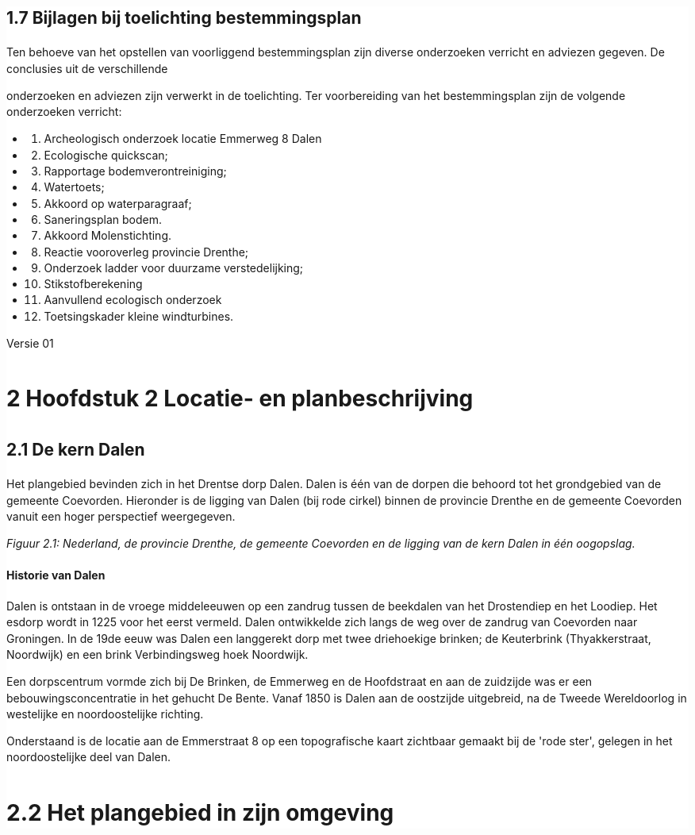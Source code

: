 ## <span id="page-6-3"></span>**1.7 Bijlagen bij toelichting bestemmingsplan**

Ten behoeve van het opstellen van voorliggend bestemmingsplan zijn diverse onderzoeken verricht en adviezen gegeven. De conclusies uit de verschillende

onderzoeken en adviezen zijn verwerkt in de toelichting. Ter voorbereiding van het bestemmingsplan zijn de volgende onderzoeken verricht:

- 1. Archeologisch onderzoek locatie Emmerweg 8 Dalen
- 2. Ecologische quickscan;
- 3. Rapportage bodemverontreiniging;
- 4. Watertoets;
- 5. Akkoord op waterparagraaf;
- 6. Saneringsplan bodem.
- 7. Akkoord Molenstichting.
- 8. Reactie vooroverleg provincie Drenthe;
- 9. Onderzoek ladder voor duurzame verstedelijking;
- 10. Stikstofberekening
- 11. Aanvullend ecologisch onderzoek
- 12. Toetsingskader kleine windturbines.

Versie 01

# <span id="page-8-0"></span>**2 Hoofdstuk 2 Locatie- en planbeschrijving**

## <span id="page-8-1"></span>**2.1 De kern Dalen**

Het plangebied bevinden zich in het Drentse dorp Dalen. Dalen is één van de dorpen die behoord tot het grondgebied van de gemeente Coevorden. Hieronder is de ligging van Dalen (bij rode cirkel) binnen de provincie Drenthe en de gemeente Coevorden vanuit een hoger perspectief weergegeven.

*Figuur 2.1: Nederland, de provincie Drenthe, de gemeente Coevorden en de ligging van de kern Dalen in één oogopslag.*

#### Historie van Dalen

Dalen is ontstaan in de vroege middeleeuwen op een zandrug tussen de beekdalen van het Drostendiep en het Loodiep. Het esdorp wordt in 1225 voor het eerst vermeld. Dalen ontwikkelde zich langs de weg over de zandrug van Coevorden naar Groningen. In de 19de eeuw was Dalen een langgerekt dorp met twee driehoekige brinken; de Keuterbrink (Thyakkerstraat, Noordwijk) en een brink Verbindingsweg hoek Noordwijk.

Een dorpscentrum vormde zich bij De Brinken, de Emmerweg en de Hoofdstraat en aan de zuidzijde was er een bebouwingsconcentratie in het gehucht De Bente. Vanaf 1850 is Dalen aan de oostzijde uitgebreid, na de Tweede Wereldoorlog in westelijke en noordoostelijke richting.

Onderstaand is de locatie aan de Emmerstraat 8 op een topografische kaart zichtbaar gemaakt bij de 'rode ster', gelegen in het noordoostelijke deel van Dalen.

# <span id="page-9-0"></span>**2.2 Het plangebied in zijn omgeving**
